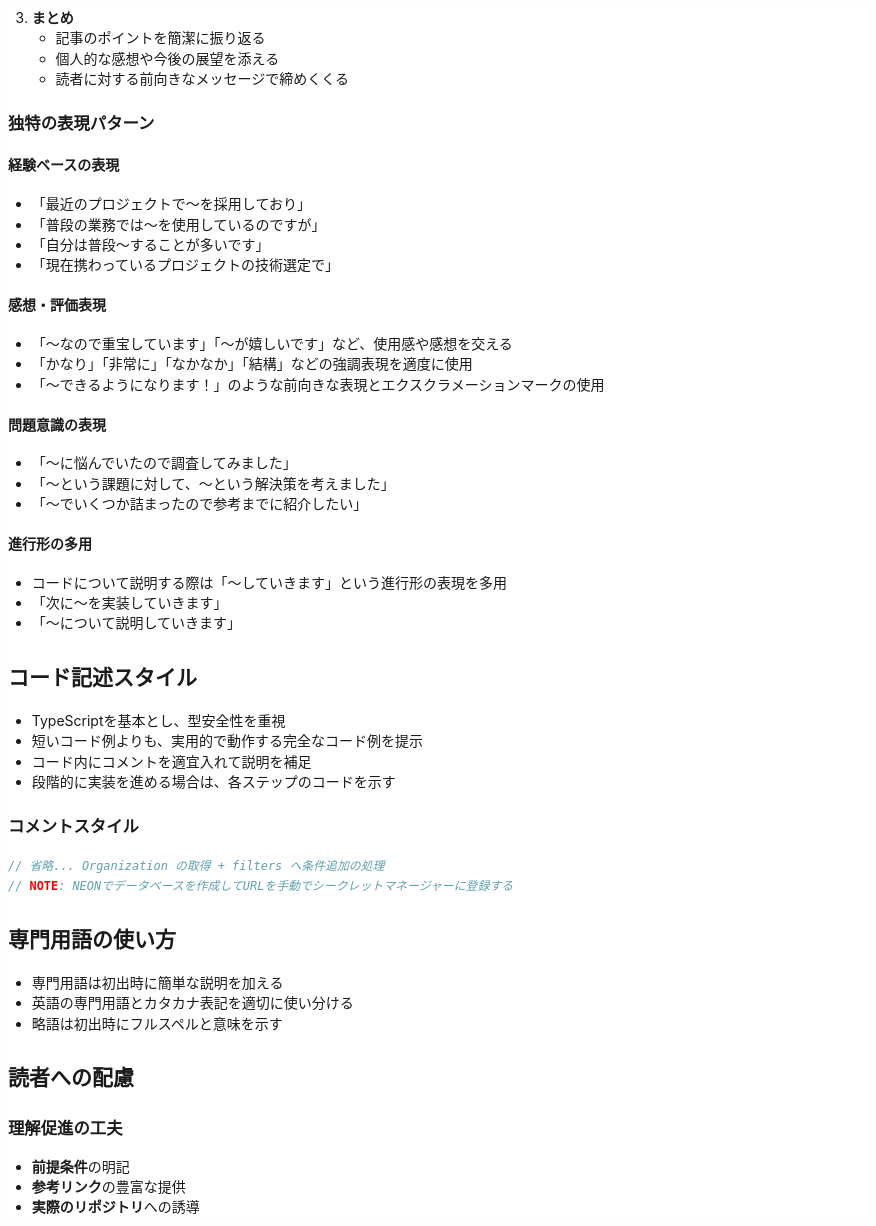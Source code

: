 3. **まとめ**
   - 記事のポイントを簡潔に振り返る
   - 個人的な感想や今後の展望を添える
   - 読者に対する前向きなメッセージで締めくくる

### 独特の表現パターン

#### 経験ベースの表現
- 「最近のプロジェクトで〜を採用しており」
- 「普段の業務では〜を使用しているのですが」
- 「自分は普段〜することが多いです」
- 「現在携わっているプロジェクトの技術選定で」

#### 感想・評価表現
- 「〜なので重宝しています」「〜が嬉しいです」など、使用感や感想を交える
- 「かなり」「非常に」「なかなか」「結構」などの強調表現を適度に使用
- 「〜できるようになります！」のような前向きな表現とエクスクラメーションマークの使用

#### 問題意識の表現
- 「〜に悩んでいたので調査してみました」
- 「〜という課題に対して、〜という解決策を考えました」
- 「〜でいくつか詰まったので参考までに紹介したい」

#### 進行形の多用
- コードについて説明する際は「〜していきます」という進行形の表現を多用
- 「次に〜を実装していきます」
- 「〜について説明していきます」

## コード記述スタイル

- TypeScriptを基本とし、型安全性を重視
- 短いコード例よりも、実用的で動作する完全なコード例を提示
- コード内にコメントを適宜入れて説明を補足
- 段階的に実装を進める場合は、各ステップのコードを示す

### コメントスタイル
```typescript
// 省略... Organization の取得 + filters へ条件追加の処理
// NOTE: NEONでデータベースを作成してURLを手動でシークレットマネージャーに登録する
```

## 専門用語の使い方

- 専門用語は初出時に簡単な説明を加える
- 英語の専門用語とカタカナ表記を適切に使い分ける
- 略語は初出時にフルスペルと意味を示す

## 読者への配慮

### 理解促進の工夫
- **前提条件**の明記
- **参考リンク**の豊富な提供  
- **実際のリポジトリ**への誘導
